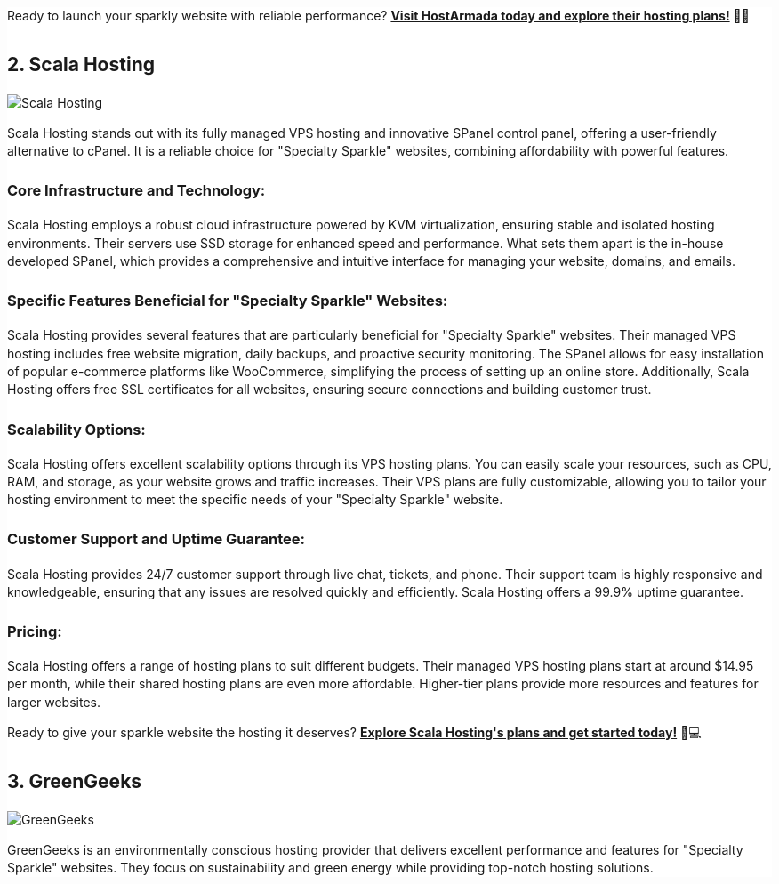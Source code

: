 Ready to launch your sparkly website with reliable performance? **[Visit HostArmada today and explore their hosting plans!](https://snipitx.com/hostarmada-jy)** 🚀✨

## 2. Scala Hosting

![Scala Hosting](https://i.imgur.com/uJ5JIK3.png "Scala Web Hosting")

Scala Hosting stands out with its fully managed VPS hosting and innovative SPanel control panel, offering a user-friendly alternative to cPanel. It is a reliable choice for "Specialty Sparkle" websites, combining affordability with powerful features.

### Core Infrastructure and Technology:
Scala Hosting employs a robust cloud infrastructure powered by KVM virtualization, ensuring stable and isolated hosting environments. Their servers use SSD storage for enhanced speed and performance. What sets them apart is the in-house developed SPanel, which provides a comprehensive and intuitive interface for managing your website, domains, and emails.

### Specific Features Beneficial for "Specialty Sparkle" Websites:
Scala Hosting provides several features that are particularly beneficial for "Specialty Sparkle" websites. Their managed VPS hosting includes free website migration, daily backups, and proactive security monitoring. The SPanel allows for easy installation of popular e-commerce platforms like WooCommerce, simplifying the process of setting up an online store. Additionally, Scala Hosting offers free SSL certificates for all websites, ensuring secure connections and building customer trust.

### Scalability Options:
Scala Hosting offers excellent scalability options through its VPS hosting plans. You can easily scale your resources, such as CPU, RAM, and storage, as your website grows and traffic increases. Their VPS plans are fully customizable, allowing you to tailor your hosting environment to meet the specific needs of your "Specialty Sparkle" website.

### Customer Support and Uptime Guarantee:
Scala Hosting provides 24/7 customer support through live chat, tickets, and phone. Their support team is highly responsive and knowledgeable, ensuring that any issues are resolved quickly and efficiently. Scala Hosting offers a 99.9% uptime guarantee.

### Pricing:
Scala Hosting offers a range of hosting plans to suit different budgets. Their managed VPS hosting plans start at around $14.95 per month, while their shared hosting plans are even more affordable. Higher-tier plans provide more resources and features for larger websites.

Ready to give your sparkle website the hosting it deserves? **[Explore Scala Hosting's plans and get started today!](https://snipitx.com/scala-jy)** 🌟💻

## 3. GreenGeeks

![GreenGeeks](https://i.imgur.com/eEwuntu.jpg "GreenGeeks Hosting")

GreenGeeks is an environmentally conscious hosting provider that delivers excellent performance and features for "Specialty Sparkle" websites. They focus on sustainability and green energy while providing top-notch hosting solutions.
